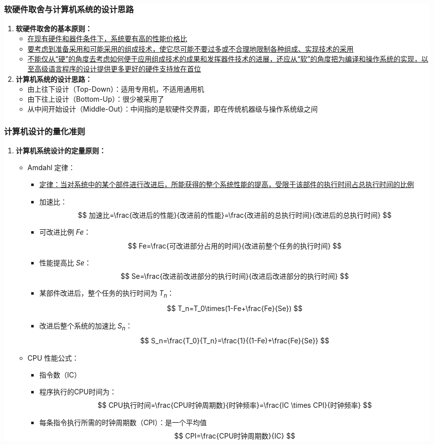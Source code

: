 ### 软硬件取舍与计算机系统的设计思路

1. **软硬件取舍的基本原则：**
   - <u>在现有硬件和器件条件下，系统要有高的性能价格比</u>
   - <u>要考虑到准备采用和可能采用的组成技术，使它尽可能不要过多或不合理地限制各种组成、实现技术的采用</u>
   - <u>不能仅从“硬”的角度去考虑如何便于应用组成技术的成果和发挥器件技术的进展，还应从“软”的角度把为编译和操作系统的实现，以至高级语言程序的设计提供更多更好的硬件支持放在首位</u>
2. **计算机系统的设计思路：**
   - 由上往下设计（Top-Down）：适用专用机，不适用通用机
   - 由下往上设计（Bottom-Up）：很少被采用了
   - 从中间开始设计（Middle-Out）：中间指的是软硬件交界面，即在传统机器级与操作系统级之间

### 计算机设计的量化准则

1. **计算机系统设计的定量原则：**

   - Amdahl 定律：

     - <u>定律：当对系统中的某个部件进行改进后，所能获得的整个系统性能的提高，受限于该部件的执行时间占总执行时间的比例</u>

     - 加速比：
       $$
       加速比=\frac{改进后的性能}{改进前的性能}=\frac{改进前的总执行时间}{改进后的总执行时间}
       $$

     - 可改进比例 $Fe$：
       $$
       Fe=\frac{可改进部分占用的时间}{改进前整个任务的执行时间}
       $$

     - 性能提高比 $Se$：
       $$
       Se=\frac{改进前改进部分的执行时间}{改进后改进部分的执行时间}
       $$

     - 某部件改进后，整个任务的执行时间为 $T_n$：
       $$
       T_n=T_0\times(1-Fe+\frac{Fe}{Se})
       $$
       
     - 改进后整个系统的加速比 $S_n$：
       $$
       S_n=\frac{T_0}{T_n}=\frac{1}{(1-Fe)+\frac{Fe}{Se}}
       $$
     
   - CPU 性能公式：
   
     - 指令数（IC）
   
     - 程序执行的CPU时间为：
       $$
       CPU执行时间=\frac{CPU时钟周期数}{时钟频率}=\frac{IC \times CPI}{时钟频率}
       $$
   
     - 每条指令执行所需的时钟周期数（CPI）：是一个平均值
       $$
       CPI=\frac{CPU时钟周期数}{IC}
       $$
   